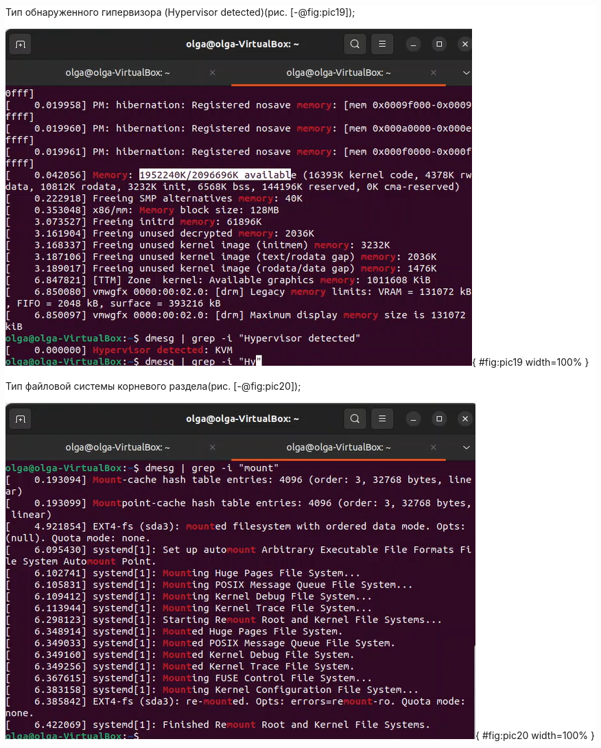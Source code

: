 Тип обнаруженного гипервизора (Hypervisor detected)(рис. [-@fig:pic19]);
    
![Тип обнаруженного гипервизора](image/pic19.jpeg){ #fig:pic19 width=100% }

Тип файловой системы корневого раздела(рис. [-@fig:pic20]);
    
![Тип файловой системы корневого раздела](image/pic20.jpeg){ #fig:pic20 width=100% }

